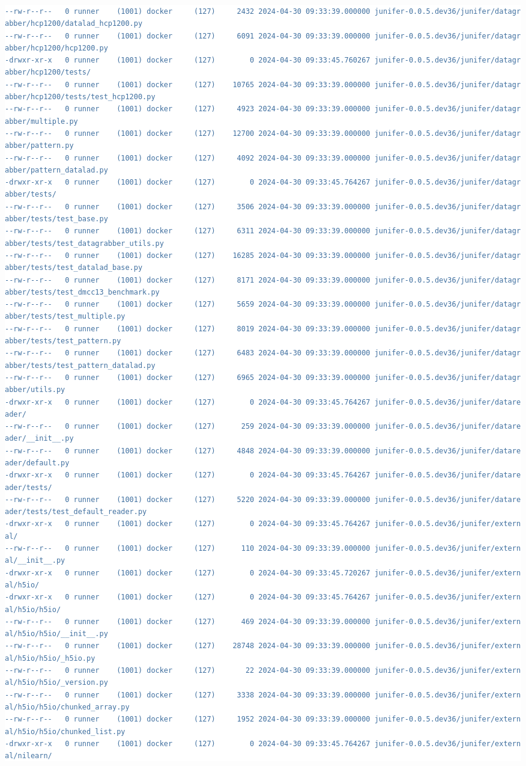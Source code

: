 ```diff
--rw-r--r--   0 runner    (1001) docker     (127)     2432 2024-04-30 09:33:39.000000 junifer-0.0.5.dev36/junifer/datagrabber/hcp1200/datalad_hcp1200.py
--rw-r--r--   0 runner    (1001) docker     (127)     6091 2024-04-30 09:33:39.000000 junifer-0.0.5.dev36/junifer/datagrabber/hcp1200/hcp1200.py
-drwxr-xr-x   0 runner    (1001) docker     (127)        0 2024-04-30 09:33:45.760267 junifer-0.0.5.dev36/junifer/datagrabber/hcp1200/tests/
--rw-r--r--   0 runner    (1001) docker     (127)    10765 2024-04-30 09:33:39.000000 junifer-0.0.5.dev36/junifer/datagrabber/hcp1200/tests/test_hcp1200.py
--rw-r--r--   0 runner    (1001) docker     (127)     4923 2024-04-30 09:33:39.000000 junifer-0.0.5.dev36/junifer/datagrabber/multiple.py
--rw-r--r--   0 runner    (1001) docker     (127)    12700 2024-04-30 09:33:39.000000 junifer-0.0.5.dev36/junifer/datagrabber/pattern.py
--rw-r--r--   0 runner    (1001) docker     (127)     4092 2024-04-30 09:33:39.000000 junifer-0.0.5.dev36/junifer/datagrabber/pattern_datalad.py
-drwxr-xr-x   0 runner    (1001) docker     (127)        0 2024-04-30 09:33:45.764267 junifer-0.0.5.dev36/junifer/datagrabber/tests/
--rw-r--r--   0 runner    (1001) docker     (127)     3506 2024-04-30 09:33:39.000000 junifer-0.0.5.dev36/junifer/datagrabber/tests/test_base.py
--rw-r--r--   0 runner    (1001) docker     (127)     6311 2024-04-30 09:33:39.000000 junifer-0.0.5.dev36/junifer/datagrabber/tests/test_datagrabber_utils.py
--rw-r--r--   0 runner    (1001) docker     (127)    16285 2024-04-30 09:33:39.000000 junifer-0.0.5.dev36/junifer/datagrabber/tests/test_datalad_base.py
--rw-r--r--   0 runner    (1001) docker     (127)     8171 2024-04-30 09:33:39.000000 junifer-0.0.5.dev36/junifer/datagrabber/tests/test_dmcc13_benchmark.py
--rw-r--r--   0 runner    (1001) docker     (127)     5659 2024-04-30 09:33:39.000000 junifer-0.0.5.dev36/junifer/datagrabber/tests/test_multiple.py
--rw-r--r--   0 runner    (1001) docker     (127)     8019 2024-04-30 09:33:39.000000 junifer-0.0.5.dev36/junifer/datagrabber/tests/test_pattern.py
--rw-r--r--   0 runner    (1001) docker     (127)     6483 2024-04-30 09:33:39.000000 junifer-0.0.5.dev36/junifer/datagrabber/tests/test_pattern_datalad.py
--rw-r--r--   0 runner    (1001) docker     (127)     6965 2024-04-30 09:33:39.000000 junifer-0.0.5.dev36/junifer/datagrabber/utils.py
-drwxr-xr-x   0 runner    (1001) docker     (127)        0 2024-04-30 09:33:45.764267 junifer-0.0.5.dev36/junifer/datareader/
--rw-r--r--   0 runner    (1001) docker     (127)      259 2024-04-30 09:33:39.000000 junifer-0.0.5.dev36/junifer/datareader/__init__.py
--rw-r--r--   0 runner    (1001) docker     (127)     4848 2024-04-30 09:33:39.000000 junifer-0.0.5.dev36/junifer/datareader/default.py
-drwxr-xr-x   0 runner    (1001) docker     (127)        0 2024-04-30 09:33:45.764267 junifer-0.0.5.dev36/junifer/datareader/tests/
--rw-r--r--   0 runner    (1001) docker     (127)     5220 2024-04-30 09:33:39.000000 junifer-0.0.5.dev36/junifer/datareader/tests/test_default_reader.py
-drwxr-xr-x   0 runner    (1001) docker     (127)        0 2024-04-30 09:33:45.764267 junifer-0.0.5.dev36/junifer/external/
--rw-r--r--   0 runner    (1001) docker     (127)      110 2024-04-30 09:33:39.000000 junifer-0.0.5.dev36/junifer/external/__init__.py
-drwxr-xr-x   0 runner    (1001) docker     (127)        0 2024-04-30 09:33:45.720267 junifer-0.0.5.dev36/junifer/external/h5io/
-drwxr-xr-x   0 runner    (1001) docker     (127)        0 2024-04-30 09:33:45.764267 junifer-0.0.5.dev36/junifer/external/h5io/h5io/
--rw-r--r--   0 runner    (1001) docker     (127)      469 2024-04-30 09:33:39.000000 junifer-0.0.5.dev36/junifer/external/h5io/h5io/__init__.py
--rw-r--r--   0 runner    (1001) docker     (127)    28748 2024-04-30 09:33:39.000000 junifer-0.0.5.dev36/junifer/external/h5io/h5io/_h5io.py
--rw-r--r--   0 runner    (1001) docker     (127)       22 2024-04-30 09:33:39.000000 junifer-0.0.5.dev36/junifer/external/h5io/h5io/_version.py
--rw-r--r--   0 runner    (1001) docker     (127)     3338 2024-04-30 09:33:39.000000 junifer-0.0.5.dev36/junifer/external/h5io/h5io/chunked_array.py
--rw-r--r--   0 runner    (1001) docker     (127)     1952 2024-04-30 09:33:39.000000 junifer-0.0.5.dev36/junifer/external/h5io/h5io/chunked_list.py
-drwxr-xr-x   0 runner    (1001) docker     (127)        0 2024-04-30 09:33:45.764267 junifer-0.0.5.dev36/junifer/external/nilearn/
```